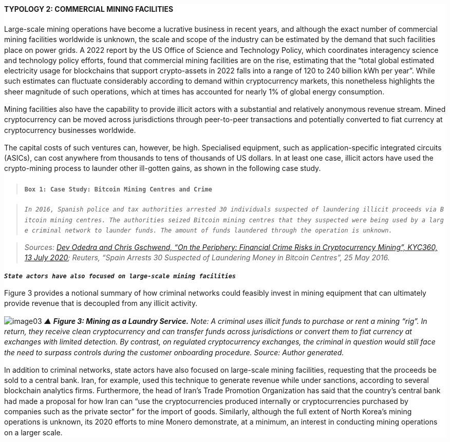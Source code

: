 #### TYPOLOGY 2: COMMERCIAL MINING FACILITIES

Large-scale mining operations have become a lucrative business in recent years, and although the exact number of commercial mining facilities worldwide is unknown, the scale and scope of the industry can be estimated by the demand that such facilities place on power grids. A 2022 report by the US Office of Science and Technology Policy, which coordinates interagency science and technology policy efforts, found that commercial mining facilities are on the rise, estimating that the “total global estimated electricity usage for blockchains that support crypto-assets in 2022 falls into a range of 120 to 240 billion kWh per year”. While such estimates can fluctuate considerably according to demand within cryptocurrency markets, this nonetheless highlights the sheer magnitude of such operations, which at times has accounted for nearly 1% of global energy consumption.

Mining facilities also have the capability to provide illicit actors with a substantial and relatively anonymous revenue stream. Mined cryptocurrency can be moved across jurisdictions through peer-to-peer transactions and potentially converted to fiat currency at cryptocurrency businesses worldwide.

The capital costs of such ventures can, however, be high. Specialised equipment, such as application-specific integrated circuits (ASICs), can cost anywhere from thousands to tens of thousands of US dollars. In at least one case, illicit actors have used the crypto-mining process to launder other ill-gotten gains, as shown in the following case study.

> #### `Box 1: Case Study: Bitcoin Mining Centres and Crime`

> _`In 2016, Spanish police and tax authorities arrested 30 individuals suspected of laundering illicit proceeds via Bitcoin mining centres. The authorities seized Bitcoin mining centres that they suspected were being used by a large criminal network to launder funds. The amount of funds laundered through the operation is unknown.`_

> _Sources: [Dev Odedra and Chris Gschwend, “On the Periphery: Financial Crime Risks in Cryptocurrency Mining”, KYC360, 13 July 2020](https://kyc360.riskscreen.com/article/on-the-periphery-financial-crime-risks-in-cryptocurrency-mining/); Reuters, “Spain Arrests 30 Suspected of Laundering Money in Bitcoin Centres”, 25 May 2016._

___`State actors have also focused on large-scale mining facilities`___

Figure 3 provides a notional summary of how criminal networks could feasibly invest in mining equipment that can ultimately provide revenue that is decoupled from any illicit activity.

![image03](https://i.imgur.com/ZTAKq9J.png)
_▲ __Figure 3: Mining as a Laundry Service.__ Note: A criminal uses illicit funds to purchase or rent a mining “rig”. In return, they receive clean cryptocurrency and can transfer funds across jurisdictions or convert them to fiat currency at exchanges with limited detection. By contrast, on regulated cryptocurrency exchanges, the criminal in question would still face the need to surpass controls during the customer onboarding procedure. Source: Author generated._

In addition to criminal networks, state actors have also focused on large-scale mining facilities, requesting that the proceeds be sold to a central bank. Iran, for example, used this technique to generate revenue while under sanctions, according to several blockchain analytics firms. Furthermore, the head of Iran’s Trade Promotion Organization has said that the country’s central bank had made a proposal for how Iran can “use the cryptocurrencies produced internally or cryptocurrencies purchased by companies such as the private sector” for the import of goods. Similarly, although the full extent of North Korea’s mining operations is unknown, its 2020 efforts to mine Monero demonstrate, at a minimum, an interest in conducting mining operations on a larger scale.
